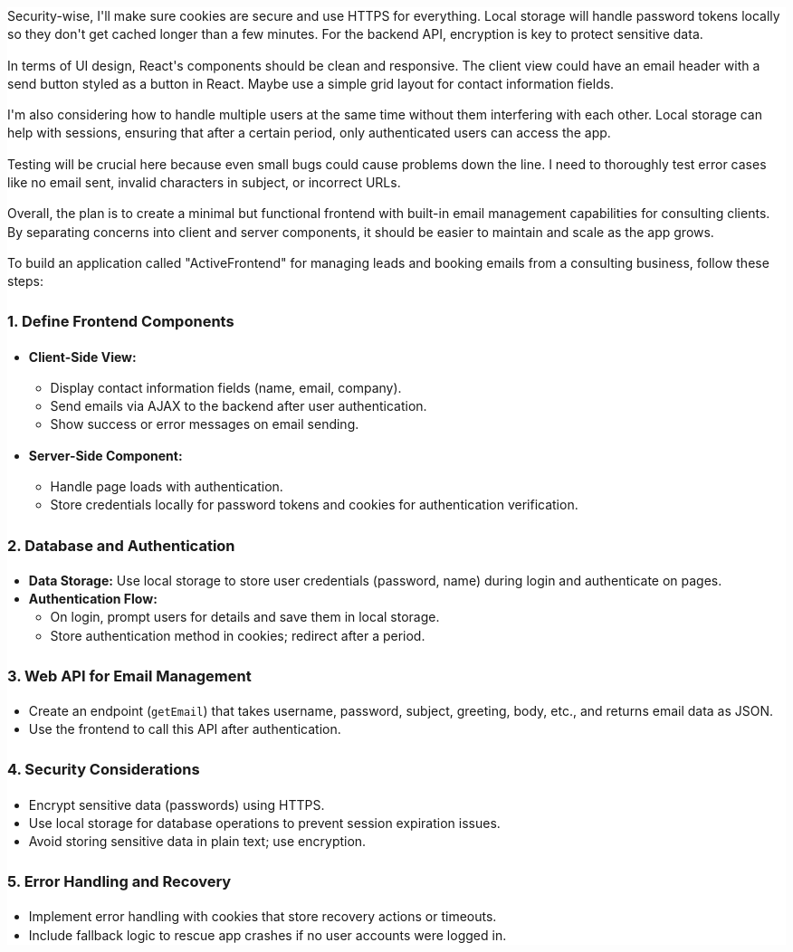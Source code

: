 Security-wise, I'll make sure cookies are secure and use HTTPS for everything. Local storage will handle password tokens locally so they don't get cached longer than a few minutes. For the backend API, encryption is key to protect sensitive data.

In terms of UI design, React's components should be clean and responsive. The client view could have an email header with a send button styled as a button in React. Maybe use a simple grid layout for contact information fields.

I'm also considering how to handle multiple users at the same time without them interfering with each other. Local storage can help with sessions, ensuring that after a certain period, only authenticated users can access the app.

Testing will be crucial here because even small bugs could cause problems down the line. I need to thoroughly test error cases like no email sent, invalid characters in subject, or incorrect URLs.

Overall, the plan is to create a minimal but functional frontend with built-in email management capabilities for consulting clients. By separating concerns into client and server components, it should be easier to maintain and scale as the app grows.
</think>

To build an application called "ActiveFrontend" for managing leads and booking emails from a consulting business, follow these steps:

### 1. **Define Frontend Components**
- **Client-Side View:**
  - Display contact information fields (name, email, company).
  - Send emails via AJAX to the backend after user authentication.
  - Show success or error messages on email sending.

- **Server-Side Component:**
  - Handle page loads with authentication.
  - Store credentials locally for password tokens and cookies for authentication verification.

### 2. **Database and Authentication**
- **Data Storage:** Use local storage to store user credentials (password, name) during login and authenticate on pages.
- **Authentication Flow:**
  - On login, prompt users for details and save them in local storage.
  - Store authentication method in cookies; redirect after a period.

### 3. **Web API for Email Management**
- Create an endpoint (`getEmail`) that takes username, password, subject, greeting, body, etc., and returns email data as JSON.
- Use the frontend to call this API after authentication.

### 4. **Security Considerations**
- Encrypt sensitive data (passwords) using HTTPS.
- Use local storage for database operations to prevent session expiration issues.
- Avoid storing sensitive data in plain text; use encryption.

### 5. **Error Handling and Recovery**
- Implement error handling with cookies that store recovery actions or timeouts.
- Include fallback logic to rescue app crashes if no user accounts were logged in.
